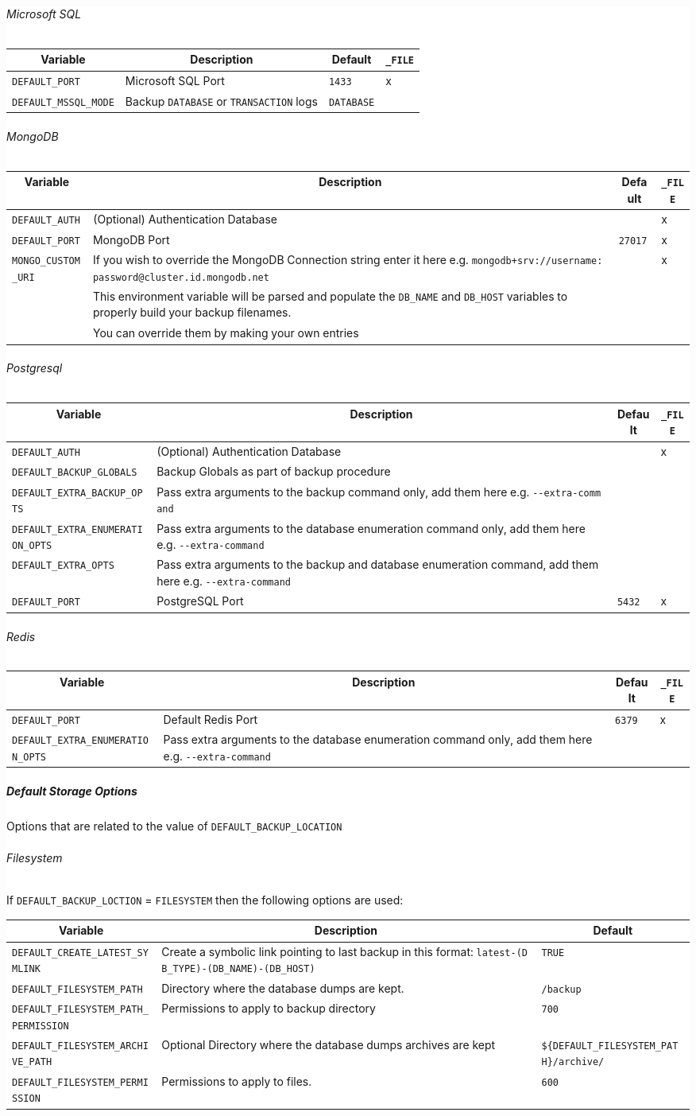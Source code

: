 ###### Microsoft SQL

| Variable             | Description                             | Default    | `_FILE` |
| -------------------- | --------------------------------------- | ---------- | ------- |
| `DEFAULT_PORT`       | Microsoft SQL Port                      | `1433`     | x       |
| `DEFAULT_MSSQL_MODE` | Backup `DATABASE` or `TRANSACTION` logs | `DATABASE` |

###### MongoDB

| Variable           | Description                                                                                                                          | Default | `_FILE` |
| ------------------ | ------------------------------------------------------------------------------------------------------------------------------------ | ------- | ------- |
| `DEFAULT_AUTH`     | (Optional) Authentication Database                                                                                                   |         | x       |
| `DEFAULT_PORT`     | MongoDB Port                                                                                                                         | `27017` | x       |
| `MONGO_CUSTOM_URI` | If you wish to override the MongoDB Connection string enter it here e.g. `mongodb+srv://username:password@cluster.id.mongodb.net`    |         | x       |
|                    | This environment variable will be parsed and populate the `DB_NAME` and `DB_HOST` variables to properly build your backup filenames. |         |         |
|                    | You can override them by making your own entries                                                                                     |         |         |

###### Postgresql

| Variable                         | Description                                                                                               | Default | `_FILE` |
| -------------------------------- | --------------------------------------------------------------------------------------------------------- | ------- | ------- |
| `DEFAULT_AUTH`                   | (Optional) Authentication Database                                                                        |         | x       |
| `DEFAULT_BACKUP_GLOBALS`         | Backup Globals as part of backup procedure                                                                |         |         |
| `DEFAULT_EXTRA_BACKUP_OPTS`      | Pass extra arguments to the backup command only, add them here e.g. `--extra-command`                     |         |         |
| `DEFAULT_EXTRA_ENUMERATION_OPTS` | Pass extra arguments to the database enumeration command only, add them here e.g. `--extra-command`       |         |         |
| `DEFAULT_EXTRA_OPTS`             | Pass extra arguments to the backup and database enumeration command, add them here e.g. `--extra-command` |         |         |
| `DEFAULT_PORT`                   | PostgreSQL Port                                                                                           | `5432`  | x       |

###### Redis

| Variable                         | Description                                                                                         | Default | `_FILE` |
| -------------------------------- | --------------------------------------------------------------------------------------------------- | ------- | ------- |
| `DEFAULT_PORT`                   | Default Redis Port                                                                                  | `6379`  | x       |
| `DEFAULT_EXTRA_ENUMERATION_OPTS` | Pass extra arguments to the database enumeration command only, add them here e.g. `--extra-command` |         |         |

##### Default Storage Options

Options that are related to the value of `DEFAULT_BACKUP_LOCATION`

###### Filesystem

If `DEFAULT_BACKUP_LOCTION` = `FILESYSTEM` then the following options are used:

| Variable                             | Description                                                                                           | Default                               |
| ------------------------------------ | ----------------------------------------------------------------------------------------------------- | ------------------------------------- |
| `DEFAULT_CREATE_LATEST_SYMLINK`      | Create a symbolic link pointing to last backup in this format: `latest-(DB_TYPE)-(DB_NAME)-(DB_HOST)` | `TRUE`                                |
| `DEFAULT_FILESYSTEM_PATH`            | Directory where the database dumps are kept.                                                          | `/backup`                             |
| `DEFAULT_FILESYSTEM_PATH_PERMISSION` | Permissions to apply to backup directory                                                              | `700`                                 |
| `DEFAULT_FILESYSTEM_ARCHIVE_PATH`    | Optional Directory where the database dumps archives are kept                                         | `${DEFAULT_FILESYSTEM_PATH}/archive/` |
| `DEFAULT_FILESYSTEM_PERMISSION`      | Permissions to apply to files.                                                                        | `600`                                 |
